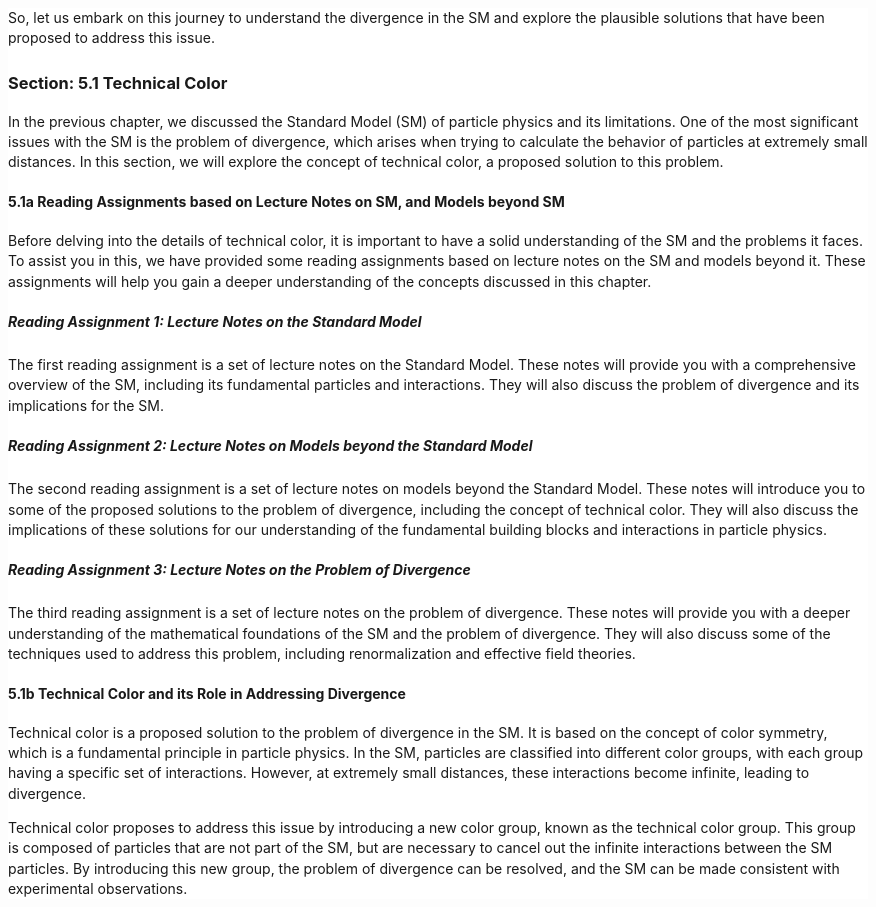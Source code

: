 So, let us embark on this journey to understand the divergence in the SM and explore the plausible solutions that have been proposed to address this issue. 




### Section: 5.1 Technical Color

In the previous chapter, we discussed the Standard Model (SM) of particle physics and its limitations. One of the most significant issues with the SM is the problem of divergence, which arises when trying to calculate the behavior of particles at extremely small distances. In this section, we will explore the concept of technical color, a proposed solution to this problem.

#### 5.1a Reading Assignments based on Lecture Notes on SM, and Models beyond SM

Before delving into the details of technical color, it is important to have a solid understanding of the SM and the problems it faces. To assist you in this, we have provided some reading assignments based on lecture notes on the SM and models beyond it. These assignments will help you gain a deeper understanding of the concepts discussed in this chapter.

##### Reading Assignment 1: Lecture Notes on the Standard Model

The first reading assignment is a set of lecture notes on the Standard Model. These notes will provide you with a comprehensive overview of the SM, including its fundamental particles and interactions. They will also discuss the problem of divergence and its implications for the SM.

##### Reading Assignment 2: Lecture Notes on Models beyond the Standard Model

The second reading assignment is a set of lecture notes on models beyond the Standard Model. These notes will introduce you to some of the proposed solutions to the problem of divergence, including the concept of technical color. They will also discuss the implications of these solutions for our understanding of the fundamental building blocks and interactions in particle physics.

##### Reading Assignment 3: Lecture Notes on the Problem of Divergence

The third reading assignment is a set of lecture notes on the problem of divergence. These notes will provide you with a deeper understanding of the mathematical foundations of the SM and the problem of divergence. They will also discuss some of the techniques used to address this problem, including renormalization and effective field theories.

#### 5.1b Technical Color and its Role in Addressing Divergence

Technical color is a proposed solution to the problem of divergence in the SM. It is based on the concept of color symmetry, which is a fundamental principle in particle physics. In the SM, particles are classified into different color groups, with each group having a specific set of interactions. However, at extremely small distances, these interactions become infinite, leading to divergence.

Technical color proposes to address this issue by introducing a new color group, known as the technical color group. This group is composed of particles that are not part of the SM, but are necessary to cancel out the infinite interactions between the SM particles. By introducing this new group, the problem of divergence can be resolved, and the SM can be made consistent with experimental observations.
